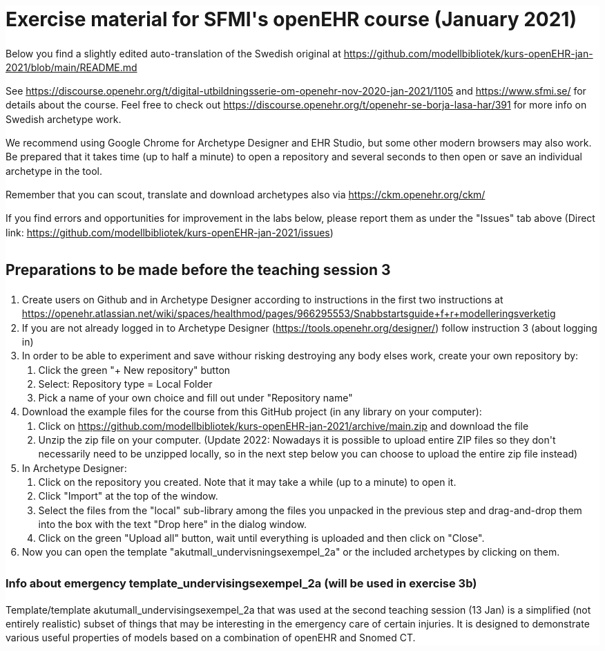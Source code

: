 # Exercise material for SFMI's openEHR course (January 2021)
Below you find a slightly edited auto-translation of the Swedish original at https://github.com/modellbibliotek/kurs-openEHR-jan-2021/blob/main/README.md 

See https://discourse.openehr.org/t/digital-utbildningsserie-om-openehr-nov-2020-jan-2021/1105 and https://www.sfmi.se/ for details about the course. Feel free to check out https://discourse.openehr.org/t/openehr-se-borja-lasa-har/391 for more info on Swedish archetype work.

We recommend using Google Chrome for Archetype Designer and EHR Studio, but some other modern browsers may also work. Be prepared that it takes time (up to half a minute) to open a repository and several seconds to then open or save an individual archetype in the tool.

Remember that you can scout, translate and download archetypes also via https://ckm.openehr.org/ckm/

If you find errors and opportunities for improvement in the labs below, please report them as under the "Issues" tab above (Direct link: https://github.com/modellbibliotek/kurs-openEHR-jan-2021/issues)

## Preparations to be made before the teaching session 3
1. Create users on Github and in Archetype Designer according to instructions in the first two instructions at https://openehr.atlassian.net/wiki/spaces/healthmod/pages/966295553/Snabbstartsguide+f+r+modelleringsverketig
1. If you are not already logged in to Archetype Designer (https://tools.openehr.org/designer/) follow instruction 3 (about logging in)
1. In order to be able to experiment and save withour risking destroying any body elses work, create your own repository by:
    1. Click the green "+ New repository" button
    1. Select: Repository type = Local Folder
    1. Pick a name of your own choice and fill out under "Repository name"
1. Download the example files for the course from this GitHub project (in any library on your computer):
   1. Click on https://github.com/modellbibliotek/kurs-openEHR-jan-2021/archive/main.zip and download the file
   1. Unzip the zip file on your computer. (Update 2022: Nowadays it is possible to upload entire ZIP files so they don't necessarily need to be unzipped locally, so in the next step below you can choose to upload the entire zip file instead)
1. In Archetype Designer:
   1. Click on the repository you created. Note that it may take a while (up to a minute) to open it.
   1. Click "Import" at the top of the window.
   1. Select the files from the "local" sub-library among the files you unpacked in the previous step and drag-and-drop them into the box with the text "Drop here" in the dialog window.    
   1. Click on the green "Upload all" button, wait until everything is uploaded and then click on "Close".
1. Now you can open the template "akutmall_undervisningsexempel_2a" or the included archetypes by clicking on them.

### Info about emergency template_undervisingsexempel_2a (will be used in exercise 3b)
Template/template akutumall_undervisingsexempel_2a that was used at the second teaching session (13 Jan) is a simplified (not entirely realistic) subset of things that may be interesting in the emergency care of certain injuries. It is designed to demonstrate various useful properties of models based on a combination of openEHR and Snomed CT.
